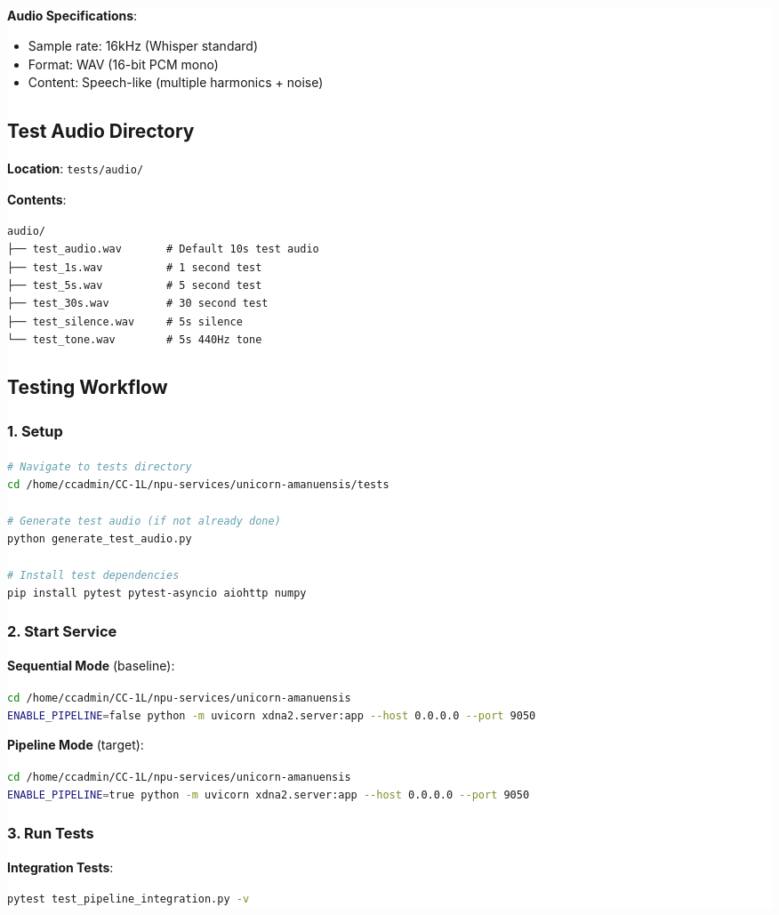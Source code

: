 **Audio Specifications**:
- Sample rate: 16kHz (Whisper standard)
- Format: WAV (16-bit PCM mono)
- Content: Speech-like (multiple harmonics + noise)

## Test Audio Directory

**Location**: `tests/audio/`

**Contents**:
```
audio/
├── test_audio.wav       # Default 10s test audio
├── test_1s.wav          # 1 second test
├── test_5s.wav          # 5 second test
├── test_30s.wav         # 30 second test
├── test_silence.wav     # 5s silence
└── test_tone.wav        # 5s 440Hz tone
```

## Testing Workflow

### 1. Setup

```bash
# Navigate to tests directory
cd /home/ccadmin/CC-1L/npu-services/unicorn-amanuensis/tests

# Generate test audio (if not already done)
python generate_test_audio.py

# Install test dependencies
pip install pytest pytest-asyncio aiohttp numpy
```

### 2. Start Service

**Sequential Mode** (baseline):
```bash
cd /home/ccadmin/CC-1L/npu-services/unicorn-amanuensis
ENABLE_PIPELINE=false python -m uvicorn xdna2.server:app --host 0.0.0.0 --port 9050
```

**Pipeline Mode** (target):
```bash
cd /home/ccadmin/CC-1L/npu-services/unicorn-amanuensis
ENABLE_PIPELINE=true python -m uvicorn xdna2.server:app --host 0.0.0.0 --port 9050
```

### 3. Run Tests

**Integration Tests**:
```bash
pytest test_pipeline_integration.py -v
```
